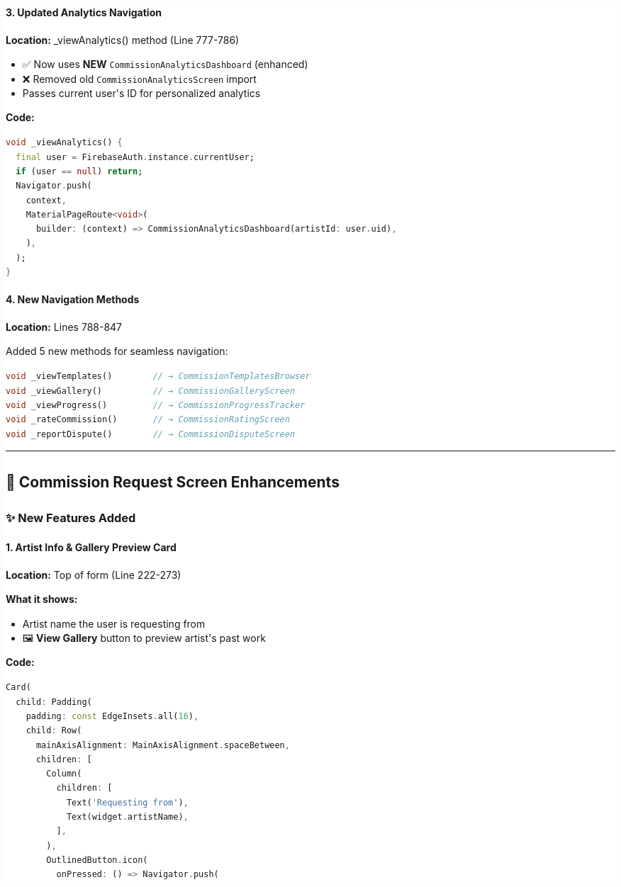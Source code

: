 #### 3. **Updated Analytics Navigation**

**Location:** \_viewAnalytics() method (Line 777-786)

- ✅ Now uses **NEW** `CommissionAnalyticsDashboard` (enhanced)
- ❌ Removed old `CommissionAnalyticsScreen` import
- Passes current user's ID for personalized analytics

**Code:**

```dart
void _viewAnalytics() {
  final user = FirebaseAuth.instance.currentUser;
  if (user == null) return;
  Navigator.push(
    context,
    MaterialPageRoute<void>(
      builder: (context) => CommissionAnalyticsDashboard(artistId: user.uid),
    ),
  );
}
```

#### 4. **New Navigation Methods**

**Location:** Lines 788-847

Added 5 new methods for seamless navigation:

```dart
void _viewTemplates()        // → CommissionTemplatesBrowser
void _viewGallery()          // → CommissionGalleryScreen
void _viewProgress()         // → CommissionProgressTracker
void _rateCommission()       // → CommissionRatingScreen
void _reportDispute()        // → CommissionDisputeScreen
```

---

## 🎯 Commission Request Screen Enhancements

### ✨ New Features Added

#### 1. **Artist Info & Gallery Preview Card**

**Location:** Top of form (Line 222-273)

**What it shows:**

- Artist name the user is requesting from
- 🖼️ **View Gallery** button to preview artist's past work

**Code:**

```dart
Card(
  child: Padding(
    padding: const EdgeInsets.all(16),
    child: Row(
      mainAxisAlignment: MainAxisAlignment.spaceBetween,
      children: [
        Column(
          children: [
            Text('Requesting from'),
            Text(widget.artistName),
          ],
        ),
        OutlinedButton.icon(
          onPressed: () => Navigator.push(
```